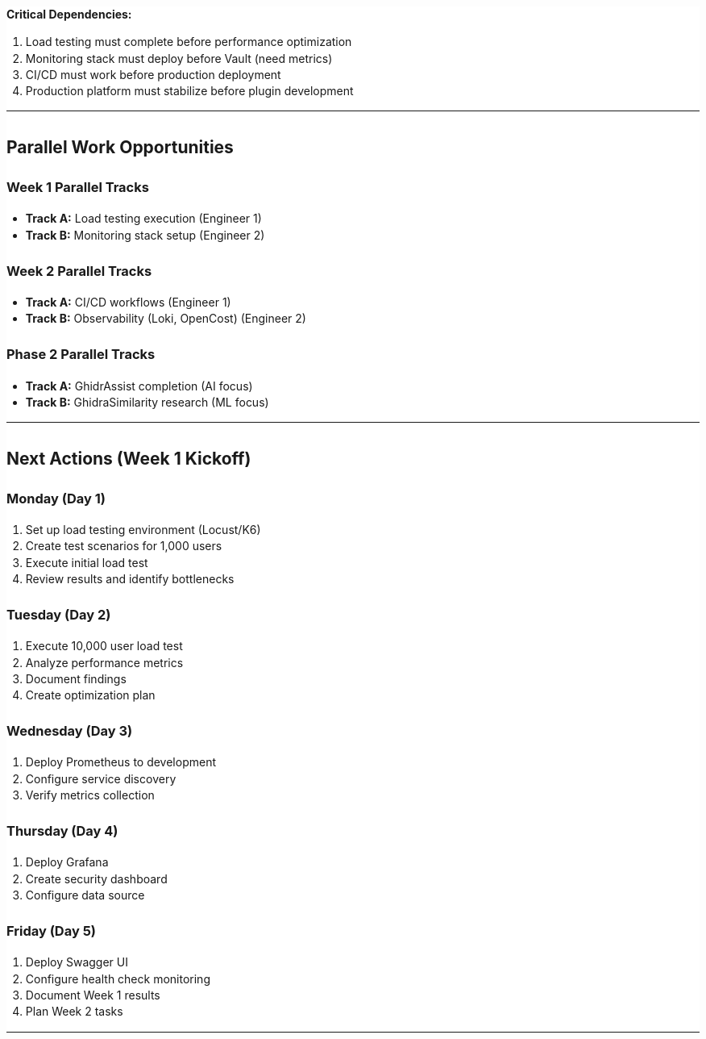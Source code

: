 **Critical Dependencies:**
1. Load testing must complete before performance optimization
2. Monitoring stack must deploy before Vault (need metrics)
3. CI/CD must work before production deployment
4. Production platform must stabilize before plugin development

---

## Parallel Work Opportunities

### Week 1 Parallel Tracks
- **Track A:** Load testing execution (Engineer 1)
- **Track B:** Monitoring stack setup (Engineer 2)

### Week 2 Parallel Tracks
- **Track A:** CI/CD workflows (Engineer 1)
- **Track B:** Observability (Loki, OpenCost) (Engineer 2)

### Phase 2 Parallel Tracks
- **Track A:** GhidrAssist completion (AI focus)
- **Track B:** GhidraSimilarity research (ML focus)

---

## Next Actions (Week 1 Kickoff)

### Monday (Day 1)
1. Set up load testing environment (Locust/K6)
2. Create test scenarios for 1,000 users
3. Execute initial load test
4. Review results and identify bottlenecks

### Tuesday (Day 2)
1. Execute 10,000 user load test
2. Analyze performance metrics
3. Document findings
4. Create optimization plan

### Wednesday (Day 3)
1. Deploy Prometheus to development
2. Configure service discovery
3. Verify metrics collection

### Thursday (Day 4)
1. Deploy Grafana
2. Create security dashboard
3. Configure data source

### Friday (Day 5)
1. Deploy Swagger UI
2. Configure health check monitoring
3. Document Week 1 results
4. Plan Week 2 tasks

---